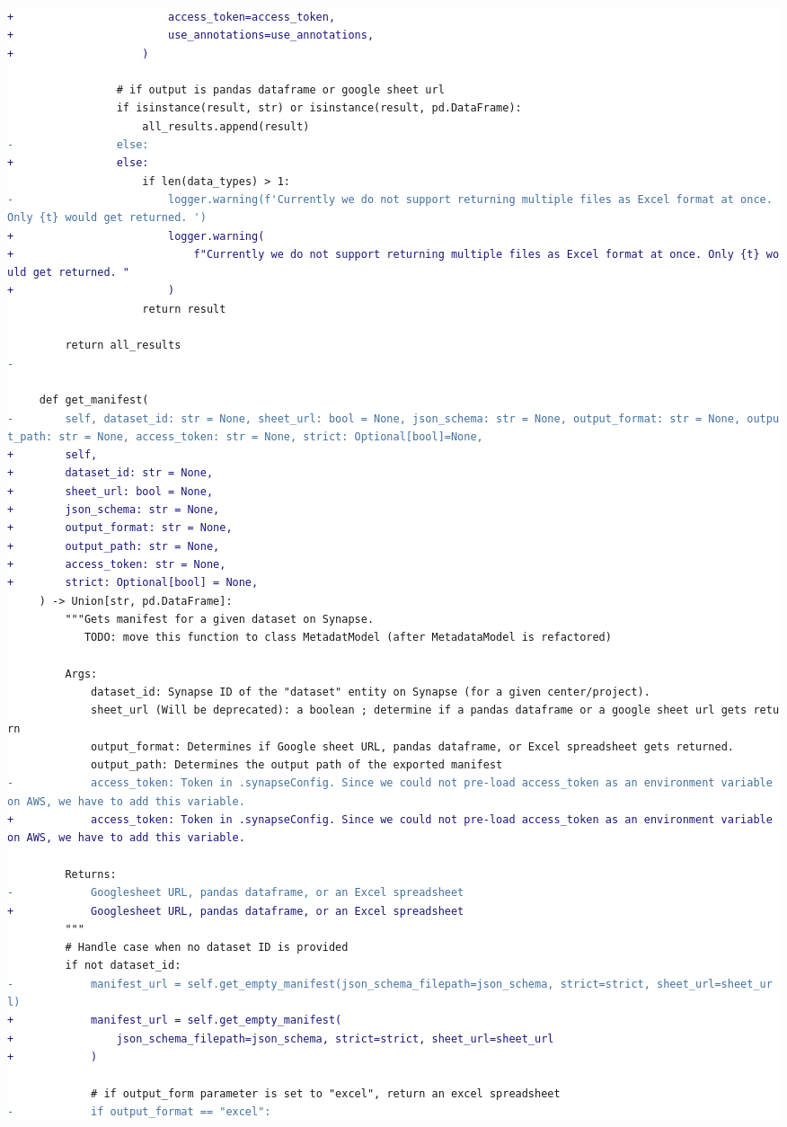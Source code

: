 ```diff
+                        access_token=access_token,
+                        use_annotations=use_annotations,
+                    )
 
                 # if output is pandas dataframe or google sheet url
                 if isinstance(result, str) or isinstance(result, pd.DataFrame):
                     all_results.append(result)
-                else: 
+                else:
                     if len(data_types) > 1:
-                        logger.warning(f'Currently we do not support returning multiple files as Excel format at once. Only {t} would get returned. ')
+                        logger.warning(
+                            f"Currently we do not support returning multiple files as Excel format at once. Only {t} would get returned. "
+                        )
                     return result
 
         return all_results
-        
 
     def get_manifest(
-        self, dataset_id: str = None, sheet_url: bool = None, json_schema: str = None, output_format: str = None, output_path: str = None, access_token: str = None, strict: Optional[bool]=None,
+        self,
+        dataset_id: str = None,
+        sheet_url: bool = None,
+        json_schema: str = None,
+        output_format: str = None,
+        output_path: str = None,
+        access_token: str = None,
+        strict: Optional[bool] = None,
     ) -> Union[str, pd.DataFrame]:
         """Gets manifest for a given dataset on Synapse.
            TODO: move this function to class MetadatModel (after MetadataModel is refactored)
 
         Args:
             dataset_id: Synapse ID of the "dataset" entity on Synapse (for a given center/project).
             sheet_url (Will be deprecated): a boolean ; determine if a pandas dataframe or a google sheet url gets return
             output_format: Determines if Google sheet URL, pandas dataframe, or Excel spreadsheet gets returned.
             output_path: Determines the output path of the exported manifest
-            access_token: Token in .synapseConfig. Since we could not pre-load access_token as an environment variable on AWS, we have to add this variable. 
+            access_token: Token in .synapseConfig. Since we could not pre-load access_token as an environment variable on AWS, we have to add this variable.
 
         Returns:
-            Googlesheet URL, pandas dataframe, or an Excel spreadsheet 
+            Googlesheet URL, pandas dataframe, or an Excel spreadsheet
         """
         # Handle case when no dataset ID is provided
         if not dataset_id:
-            manifest_url = self.get_empty_manifest(json_schema_filepath=json_schema, strict=strict, sheet_url=sheet_url)
+            manifest_url = self.get_empty_manifest(
+                json_schema_filepath=json_schema, strict=strict, sheet_url=sheet_url
+            )
 
             # if output_form parameter is set to "excel", return an excel spreadsheet
-            if output_format == "excel": 
```